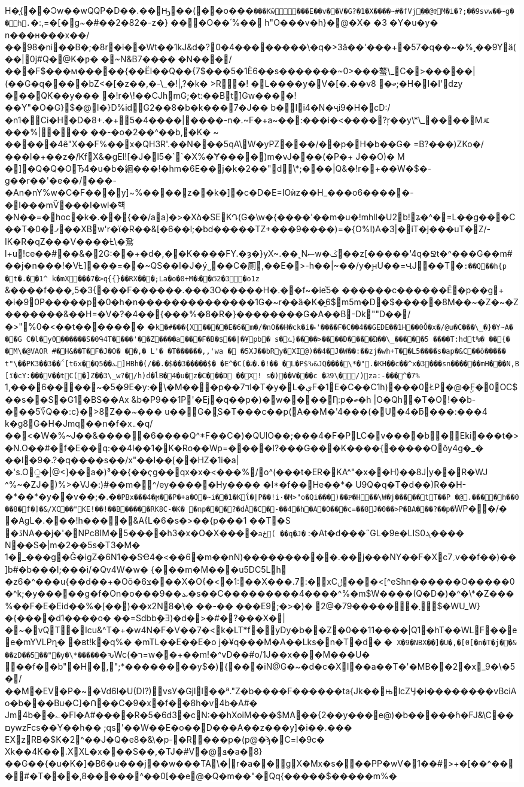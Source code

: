 H�̖{\��Ͻw��wQQP�D��.��Ԣ��(��o���`���Kŵ���E��v��V�G?�1�X����~#�fVj�ִ�@ϮM�i�?;��9sνw��~g�� h.`�:,=�[�g~�#��2�82�-z�}
���O��՛%�� h"Ο���v�h}�@�X �
�3
�Y�u�y� n���ʜ���x��/��98�ni��B�;�8r�i��W t��1kJ&d�?0�4�������� \�q�>3ӑ��'���+ �57�q��~�%˼��9Y΁ӓ(��|0j#Q�@K�ƿ� �~N&B7����
�N���/���F$���м�����{��Ёl��Q��{7$���5�1È6��s�������~0>���鼜\_C�>�����|(��G�q����bZ<�[�z��,�-\_�!|,?�k� >R�!
�L����y�V�[�.��v8
�ބ;�H�I�I'ǳy
���QK��y��� �!r�\!��CJhmG;�t:��Bt]Gw����!��Y"�O�G}$�@l�}D%idG2��8�b�k���7�J��
b�Ii4�N�ҷi9�H�cD:/�n1�Ci�H�D�8+.�+5�4����|����-n�.~F�+a~��:���i�<����?ŗ��y\*\_����Mㅼ���%|��� ��-�o�2��^��b,�K�
~
�����4ȇ"X��F%��x� QH3R'.��N���5qA\W�yPZ���/��p�H�b��G� =B?���)ZKo�/�� �l�+��z�ެ/KfX&�gEl![�J�l5�``�X%�Ɏ����)m�vJ���(�P�+ J��O)� M �]�Q�Q�OЂ4�u�b�絗���!�hm�6E��j�k�2��"d\*;���|Q&�!r�+��W�$�-g��r��'�e��/���-�An�nY%w�C�F���y]~%����z��k�]�c�D�E=IOѝz��H\_���o׫����6�-�l���mѶ���I�wl�햭�N��=�hoc�k�.��{��/aa]�>�Xձ�SEKԴ(G�\w�{����'��m�u�!mhll�U2b!ʑ�^�=L��g���C��T�ފ�0��XBw'r�ϊ�R��&[�6��l;�bd�����TZ+���9����)=�{O%I)A�3|�iT�j���uТ�Z/-IK�R�qZ���V����Ƚ\�䲥l+u!ce��#��&�2G:��+�d�,��K����FY.�ȝ�}yX~.��˲Nސw�ݢ��z[�����'4q�Ջt�^���G��m#��j�n���!�VȽ]���=��~QS��l�J�ý˽��C�厕,��E�>-h��|~��/y�ԩU��=Վ J��T�`:��Q��h{p�t�.��1^
k�mX���7�>q{{}��RX���;La�o�0+M�܃��Ϭ2�3�o1z`&����f���,5�3{���F������.���3O�����H�.��f~�ie֘5�
������c������Ě�p��g+ �i�9ۨ0Ρ�����p�0�h�n��������������1G�~r��ȁ�K�̫6$m5m�D�$�����8M��~�Z�~�Z�������&��H=�V�?�4��{���%�8�R�}��������G�A��B-Dk""D��/�>"%0�<��t��∸�����
�`k�#���{X����E�6�m�/�nO��H�ck�í�ޑ'����F�C��4��GEDE��1H��0Ŏ�x�/@u�C���\_�}�Y~A���G C�l�y0������S�0Գ4T����'��Z����a���F�B�$��|� Ұpb� s�؊}����> � ���D����Ώ��\_�� �� �5 ����T:hdt%� ��{��M\�@VAOR
#�H&��T�F�J�O� ��,� L'� �T������,,'wa �
�5XJ��bRy�XI@)��4�J�W��:��zj�wh+T��L5����s�ap�&C��ô�����t"\��PK3��3��΅[t6x��Qܥ��5]HBh�(/��.�$��3���� �$� �Е^�C(�ۂ�.�!�� �L�P$Ԅ&JQ����\*�".�KH��c��^x�3���sn������mH���N,B[ї�cY:���V��tC(�]Z��3\_w?�/h)d�ĺ B�4�u�z�C���D ��X !
s�)��V���c
�Ϩ9\�/)za:-���^�7%`1,���6����~�5�9E�y:�\�M���p��ד7l�T� y�L�ېF�1E�C��C1h)���0ŁP�@�ۣF�0OC$��s��S�G1�BS��Ax
&b �P9��1P'�Ej�q ��p�)�w����Ƞ:p�ބ�h |O�Qh�T�O!��b-���5؆Q��:c}�>8Z��~���
u��G�֤S�T���c��p(A��M�'4���(�U�4�ƃ���:���4
k�g8G�H�Jmq��ո�f�x܅�q/��<�W�%~J��&�����6����Q^\*F��C�) �QUlO��;���4�F�PLC�v����b�Eki���t�>�N.O��#�f�E��q:��4l��1�K�Ro��Wp=����l?���G���K����{�����Oŏy4g�\_� ��l�9�.?�q����s��/x"��I��[��HZ�1i�a|�'s.Oੂ�|@<]��a�)³��{��ҁg��qx�x�<���%/o^(���t�ER�KA^"�x��H)��8J|y��R�WJ ^%~�ZJ�)%>�VJ�:)#��m�^/ey�����Hy�� ��
�I\*�f��He��\*� U9Q�q�T�d��)R��H-�\*��\*�y��v��;�.�`�PBx���4�ϻ��P�+a�O�~i��1�Kΐ�|P��!i·�M>"o�Qi���)��Ҏ�H��\W�j�����tT��P �@.����h��0 ��8�f�]�&/XC��"KE!��!��B�����RK8C-�K�
�np���?�dȦ�C�-��4�h�A�O���c=� �8J�0��>P �BA���?��p�`WP�� /� �AgL�.���!h����&A{L�6� s�>��{p���1
��T�S �ڐNA��j�'�NPc8IM�5����h3�x�O�X����`aڂ( ��q�J�`
:�At�d���˝GL�9e�LISܔ0����
N��S�|m�2��5s�T3�M� 1�\_���g�Ǧ�igZ�6N1��SҼ4�<��6᦯�m��nN)����������.��j���NY��F�Xc7؍v��f��)��]b#�b���l;���i/�Qv4W�w�
{���m�M���u5DC5Lh
�z6�^���u{��d��+�Oõ�6צ���X�O{�<�1:��X���.7:�xCݪ���<[^eShn������O�����0�^k;�y�����g�f�On�o���ܥ��9�s��C���������4����^%�m$W����(Q�D�)�^�\*�Z���%��F�E�Eіd��%�[��)��x2N8�\� ��-�� ��� E9;� >�)� 2@�܂������79$�WU\_W}�{����d1����o� ��=Sdbbܲ�Ǝ)�d�>�#�?���X�|�~�vQT̾�Icu&^T�+�w4N�F�V��7�<k�LT\*f\�yDy�b��Z�0��11����|Q1�hT��WLF��ee�mYVLPղ� �вt!k�q%� �mTL��E��E�o j�¥q���M�A��Lks�n�T�d�
�`
X�9�NBX��]�U�,�[0[�n�T�j��&��zD��5��"�y�\*�����`�ԅWc(�ר=w��+��m!�^vD��#o/1J��x���M���U�
��f��b"�H�,";\*��������y\$�){���iN@G�~�d�c�XI��a��T�'�MB��2�x\_9�\�5�/��M�EV�P�~�Vd6l�U(DI?)vsУ�Gjll��ª."Z�b����F������ta{Jk��њlcZӋ�i��������vBciAo�b���Bu�C]�Ո��C�9�x�f��8h�v4b�A#� Јm4b��؎�Fl�A#����R�5�6d3�cN:��hXoiM���$MA��{2��y���e@)�b�����ɦ�FJ&\C��םywzFcs��Y��һ�� ;qs'��W��E�o��D���A��z���y]�i��.���
EXzRB�$K�2^��J�Q�e8�&\�p-�R���p�(p@�ϡ�C=l�9c�
Xk��4K��.XXL�x���S��,�TJ�#V�@ܦ�a�8}��G��{�u�K�]�B6�u���j��w���TA\�|r�a��gX�Mx�s���PP�wV�1��#>+�[��^���#�T���,8�����^��0[��e@�Q�m��"�Qq{�����$�����m%�